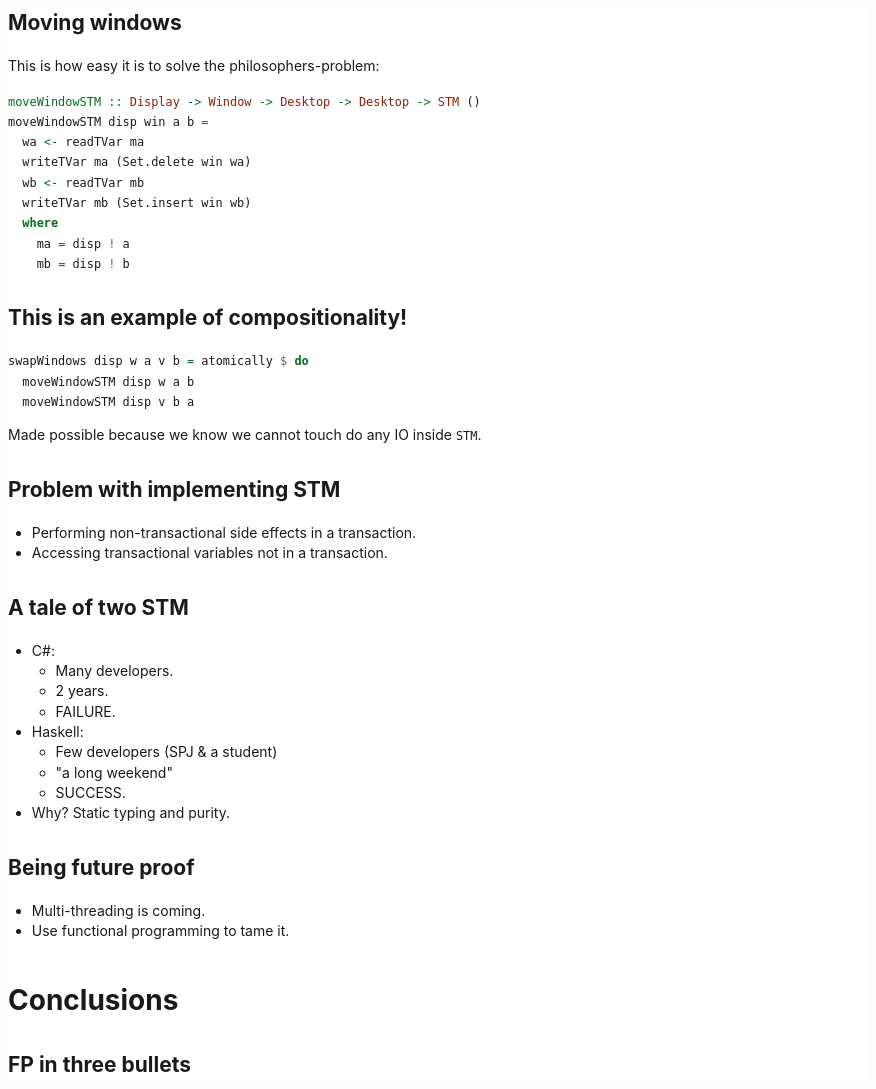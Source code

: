 ## Moving windows

This is how easy it is to solve the philosophers-problem:
```haskell
moveWindowSTM :: Display -> Window -> Desktop -> Desktop -> STM ()
moveWindowSTM disp win a b = 
  wa <- readTVar ma
  writeTVar ma (Set.delete win wa)
  wb <- readTVar mb
  writeTVar mb (Set.insert win wb)
  where
    ma = disp ! a
    mb = disp ! b
```

## This is an example of compositionality!

```haskell
swapWindows disp w a v b = atomically $ do 
  moveWindowSTM disp w a b
  moveWindowSTM disp v b a
```

Made possible because we know we cannot touch do any IO inside `STM`.

## Problem with implementing STM

- Performing non-transactional side effects in a transaction.
- Accessing transactional variables not in a transaction.

## A tale of two STM

- C#:
    - Many developers.
    - 2 years.
    - FAILURE.
- Haskell:
    - Few developers (SPJ & a student)
    - "a long weekend"
    - SUCCESS.
- Why? Static typing and purity.

## Being future proof

- Multi-threading is coming.
- Use functional programming to tame it.

# Conclusions

## FP in three bullets
